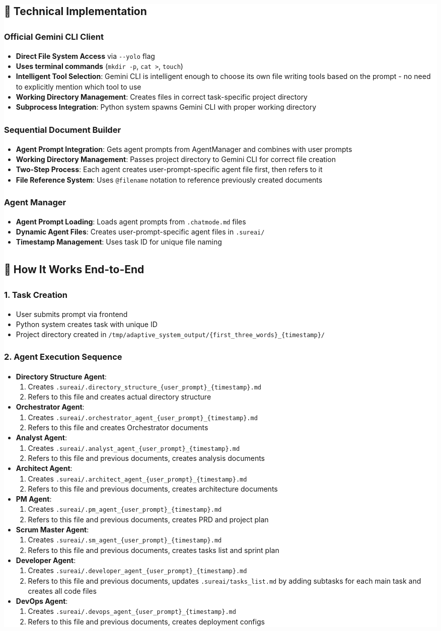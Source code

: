 ## 🔧 Technical Implementation

### Official Gemini CLI Client
- **Direct File System Access** via `--yolo` flag
- **Uses terminal commands** (`mkdir -p`, `cat >`, `touch`)
- **Intelligent Tool Selection**: Gemini CLI is intelligent enough to choose its own file writing tools based on the prompt - no need to explicitly mention which tool to use
- **Working Directory Management**: Creates files in correct task-specific project directory
- **Subprocess Integration**: Python system spawns Gemini CLI with proper working directory

### Sequential Document Builder
- **Agent Prompt Integration**: Gets agent prompts from AgentManager and combines with user prompts
- **Working Directory Management**: Passes project directory to Gemini CLI for correct file creation
- **Two-Step Process**: Each agent creates user-prompt-specific agent file first, then refers to it
- **File Reference System**: Uses `@filename` notation to reference previously created documents

### Agent Manager
- **Agent Prompt Loading**: Loads agent prompts from `.chatmode.md` files
- **Dynamic Agent Files**: Creates user-prompt-specific agent files in `.sureai/`
- **Timestamp Management**: Uses task ID for unique file naming

## 🚀 How It Works End-to-End

### 1. Task Creation
- User submits prompt via frontend
- Python system creates task with unique ID
- Project directory created in `/tmp/adaptive_system_output/{first_three_words}_{timestamp}/`

### 2. Agent Execution Sequence
- **Directory Structure Agent**:
  1. Creates `.sureai/.directory_structure_{user_prompt}_{timestamp}.md`
  2. Refers to this file and creates actual directory structure
- **Orchestrator Agent**:
  1. Creates `.sureai/.orchestrator_agent_{user_prompt}_{timestamp}.md`
  2. Refers to this file and creates Orchestrator documents
- **Analyst Agent**:
  1. Creates `.sureai/.analyst_agent_{user_prompt}_{timestamp}.md`
  2. Refers to this file and previous documents, creates analysis documents
- **Architect Agent**:
  1. Creates `.sureai/.architect_agent_{user_prompt}_{timestamp}.md`
  2. Refers to this file and previous documents, creates architecture documents
- **PM Agent**:
  1. Creates `.sureai/.pm_agent_{user_prompt}_{timestamp}.md`
  2. Refers to this file and previous documents, creates PRD and project plan
- **Scrum Master Agent**:
  1. Creates `.sureai/.sm_agent_{user_prompt}_{timestamp}.md`
  2. Refers to this file and previous documents, creates tasks list and sprint plan
- **Developer Agent**:
  1. Creates `.sureai/.developer_agent_{user_prompt}_{timestamp}.md`
  2. Refers to this file and previous documents, updates `.sureai/tasks_list.md` by adding subtasks for each main task and creates all code files
- **DevOps Agent**:
  1. Creates `.sureai/.devops_agent_{user_prompt}_{timestamp}.md`
  2. Refers to this file and previous documents, creates deployment configs
